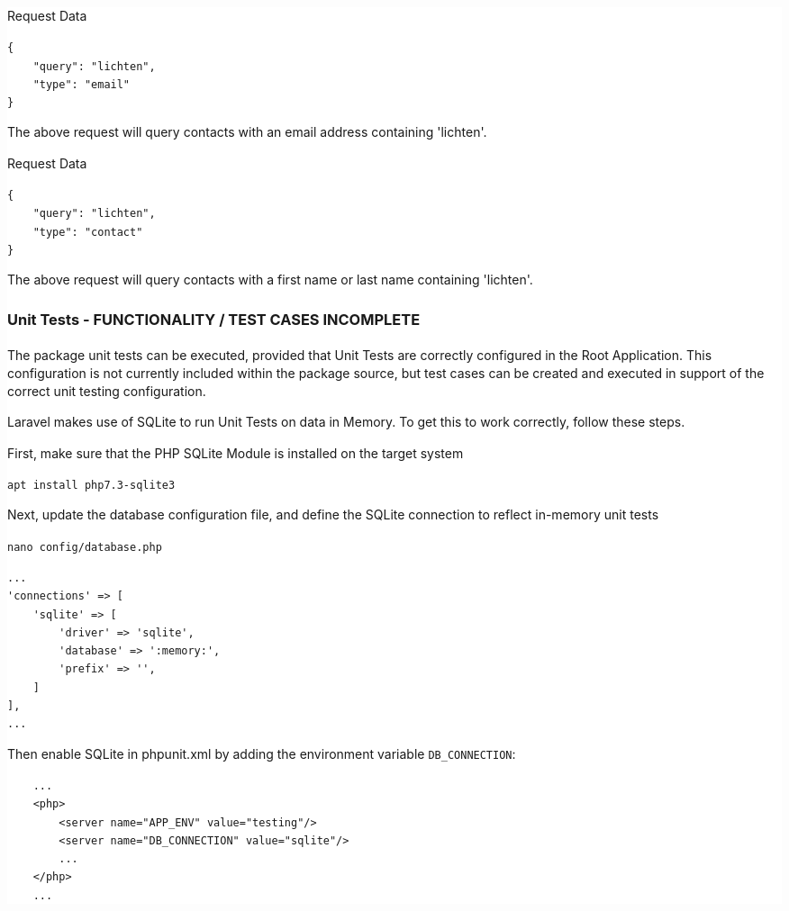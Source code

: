 Request Data
```
{
    "query": "lichten",
    "type": "email"
}
```

The above request will query contacts with an email address containing 'lichten'.

Request Data
```
{
    "query": "lichten",
    "type": "contact"
}
```
The above request will query contacts with a first name or last name containing 'lichten'.

### Unit Tests - FUNCTIONALITY / TEST CASES INCOMPLETE

The package unit tests can be executed, provided that Unit Tests are correctly configured in the Root Application.
This configuration is not currently included within the package source, but test cases can be created and executed in
support of the correct unit testing configuration.

Laravel makes use of SQLite to run Unit Tests on data in Memory. To get this to work correctly, follow these steps.

First, make sure that the PHP SQLite Module is installed on the target system
```
apt install php7.3-sqlite3
```
Next, update the database configuration file, and define the SQLite connection to reflect in-memory unit tests
```
nano config/database.php
``` 

```
...
'connections' => [
    'sqlite' => [
        'driver' => 'sqlite',
        'database' => ':memory:',
        'prefix' => '',
    ]
],
...
```
Then enable SQLite in phpunit.xml by adding the environment variable `DB_CONNECTION`:
```
    ...
    <php>
        <server name="APP_ENV" value="testing"/>
        <server name="DB_CONNECTION" value="sqlite"/>
        ...
    </php>
    ...
```
